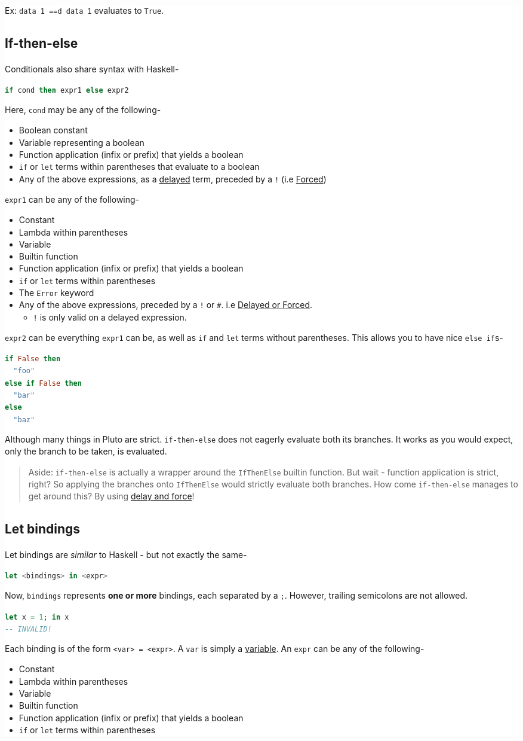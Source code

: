   Ex: `data 1 ==d data 1` evaluates to `True`.

## If-then-else
Conditionals also share syntax with Haskell-
```hs
if cond then expr1 else expr2
```

Here, `cond` may be any of the following-
* Boolean constant
* Variable representing a boolean
* Function application (infix or prefix) that yields a boolean
* `if` or `let` terms within parentheses that evaluate to a boolean
* Any of the above expressions, as a [delayed](#delay-and-force) term, preceded by a `!` (i.e [Forced](#delay-and-force))

`expr1` can be any of the following-
* Constant
* Lambda within parentheses
* Variable
* Builtin function
* Function application (infix or prefix) that yields a boolean
* `if` or `let` terms within parentheses
* The `Error` keyword
* Any of the above expressions, preceded by a `!` or `#`. i.e [Delayed or Forced](#delay-and-force).
  * `!` is only valid on a delayed expression.

`expr2` can be everything `expr1` can be, as well as `if` and `let` terms without parentheses. This allows you to have nice `else if`s-
```hs
if False then
  "foo"
else if False then
  "bar"
else
  "baz"
```

Although many things in Pluto are strict. `if-then-else` does not eagerly evaluate both its branches. It works as you would expect, only the branch to be taken, is evaluated.

> Aside: `if-then-else` is actually a wrapper around the `IfThenElse` builtin function. But wait - function application is strict, right? So applying the branches onto `IfThenElse` would strictly evaluate both branches. How come `if-then-else` manages to get around this? By using [delay and force](#delay-and-force)!

## Let bindings
Let bindings are *similar* to Haskell - but not exactly the same-
```hs
let <bindings> in <expr>
```
Now, `bindings` represents **one or more** bindings, each separated by a `;`. However, trailing semicolons are not allowed.
```hs
let x = 1; in x
-- INVALID!
```
Each binding is of the form `<var> = <expr>`. A `var` is simply a [variable](#variables). An `expr` can be any of the following-
* Constant
* Lambda within parentheses
* Variable
* Builtin function
* Function application (infix or prefix) that yields a boolean
* `if` or `let` terms within parentheses